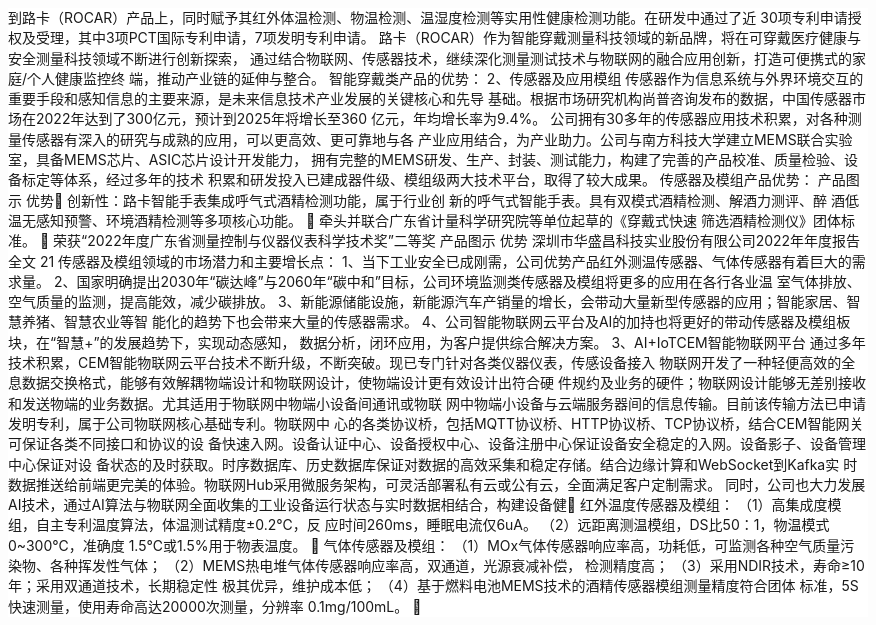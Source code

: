 到路卡（ROCAR）产品上，同时赋予其红外体温检测、物温检测、温湿度检测等实用性健康检测功能。在研发中通过了近
30项专利申请授权及受理，其中3项PCT国际专利申请，7项发明专利申请。
路卡（ROCAR）作为智能穿戴测量科技领域的新品牌，将在可穿戴医疗健康与安全测量科技领域不断进行创新探索，
通过结合物联网、传感器技术，继续深化测量测试技术与物联网的融合应用创新，打造可便携式的家庭/个人健康监控终
端，推动产业链的延伸与整合。
智能穿戴类产品的优势：
2、传感器及应用模组
传感器作为信息系统与外界环境交互的重要手段和感知信息的主要来源，是未来信息技术产业发展的关键核心和先导
基础。根据市场研究机构尚普咨询发布的数据，中国传感器市场在2022年达到了300亿元，预计到2025年将增长至360
亿元，年均增长率为9.4%。
公司拥有30多年的传感器应用技术积累，对各种测量传感器有深入的研究与成熟的应用，可以更高效、更可靠地与各
产业应用结合，为产业助力。公司与南方科技大学建立MEMS联合实验室，具备MEMS芯片、ASIC芯片设计开发能力，
拥有完整的MEMS研发、生产、封装、测试能力，构建了完善的产品校准、质量检验、设备标定等体系，经过多年的技术
积累和研发投入已建成器件级、模组级两大技术平台，取得了较大成果。
传感器及模组产品优势：
产品图示
优势
创新性：路卡智能手表集成呼气式酒精检测功能，属于行业创
新的呼气式智能手表。具有双模式酒精检测、解酒力测评、醉
酒低温无感知预警、环境酒精检测等多项核心功能。

牵头并联合广东省计量科学研究院等单位起草的《穿戴式快速
筛选酒精检测仪》团体标准。

荣获“2022年度广东省测量控制与仪器仪表科学技术奖”二等奖
产品图示
优势
深圳市华盛昌科技实业股份有限公司2022年年度报告全文
21
传感器及模组领域的市场潜力和主要增长点：
1、当下工业安全已成刚需，公司优势产品红外测温传感器、气体传感器有着巨大的需求量。
2、国家明确提出2030年“碳达峰”与2060年“碳中和”目标，公司环境监测类传感器及模组将更多的应用在各行各业温
室气体排放、空气质量的监测，提高能效，减少碳排放。
3、新能源储能设施，新能源汽车产销量的增长，会带动大量新型传感器的应用；智能家居、智慧养猪、智慧农业等智
能化的趋势下也会带来大量的传感器需求。
4、公司智能物联网云平台及AI的加持也将更好的带动传感器及模组板块，在“智慧+”的发展趋势下，实现动态感知，
数据分析，闭环应用，为客户提供综合解决方案。
3、AI+IoTCEM智能物联网平台
通过多年技术积累，CEM智能物联网云平台技术不断升级，不断突破。现已专门针对各类仪器仪表，传感设备接入
物联网开发了一种轻便高效的全息数据交换格式，能够有效解耦物端设计和物联网设计，使物端设计更有效设计出符合硬
件规约及业务的硬件；物联网设计能够无差别接收和发送物端的业务数据。尤其适用于物联网中物端小设备间通讯或物联
网中物端小设备与云端服务器间的信息传输。目前该传输方法已申请发明专利，属于公司物联网核心基础专利。物联网中
心的各类协议桥，包括MQTT协议桥、HTTP协议桥、TCP协议桥，结合CEM智能网关可保证各类不同接口和协议的设
备快速入网。设备认证中心、设备授权中心、设备注册中心保证设备安全稳定的入网。设备影子、设备管理中心保证对设
备状态的及时获取。时序数据库、历史数据库保证对数据的高效采集和稳定存储。结合边缘计算和WebSocket到Kafka实
时数据推送给前端更完美的体验。物联网Hub采用微服务架构，可灵活部署私有云或公有云，全面满足客户定制需求。
同时，公司也大力发展AI技术，通过AI算法与物联网全面收集的工业设备运行状态与实时数据相结合，构建设备健
红外温度传感器及模组：
（1）高集成度模组，自主专利温度算法，体温测试精度±0.2℃，反
应时间260ms，睡眠电流仅6uA。
（2）远距离测温模组，DS比50：1，物温模式0~300℃，准确度
1.5℃或1.5%用于物表温度。

气体传感器及模组：
（1）MOx气体传感器响应率高，功耗低，可监测各种空气质量污
染物、各种挥发性气体；
（2）MEMS热电堆气体传感器响应率高，双通道，光源衰减补偿，
检测精度高；
（3）采用NDIR技术，寿命≥10年；采用双通道技术，长期稳定性
极其优异，维护成本低；
（4）基于燃料电池MEMS技术的酒精传感器模组测量精度符合团体
标准，5S快速测量，使用寿命高达20000次测量，分辨率
0.1mg/100mL。
